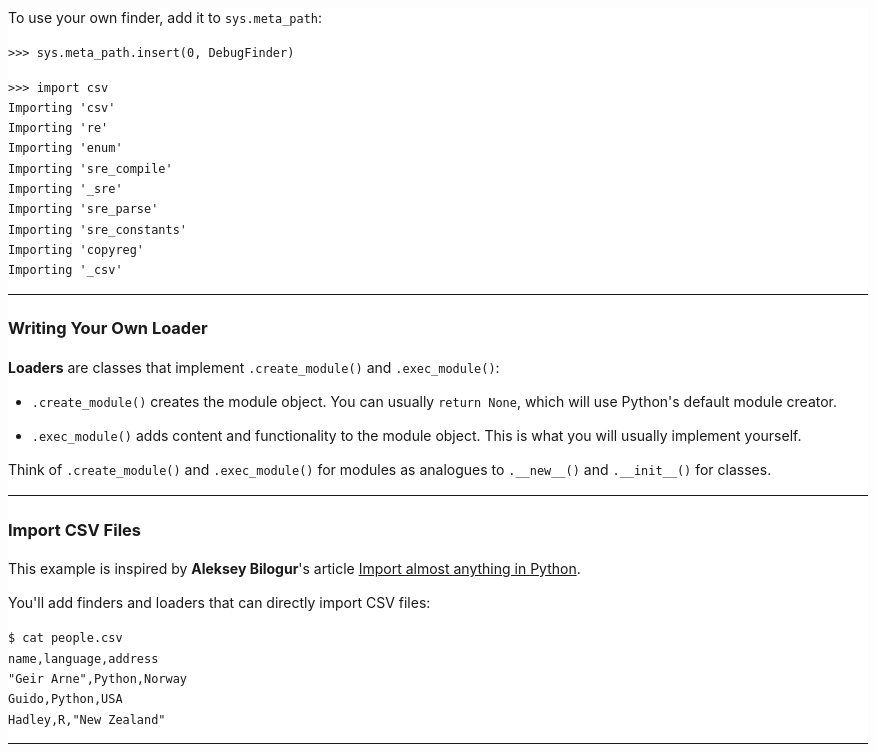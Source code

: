 To use your own finder, add it to `sys.meta_path`:

```
>>> sys.meta_path.insert(0, DebugFinder)
```

```
>>> import csv
Importing 'csv'
Importing 're'
Importing 'enum'
Importing 'sre_compile'
Importing '_sre'
Importing 'sre_parse'
Importing 'sre_constants'
Importing 'copyreg'
Importing '_csv'
```

---

### Writing Your Own Loader

**Loaders** are classes that implement `.create_module()`
and `.exec_module()`:

- `.create_module()` creates the module object. You can
    usually `return None`, which will use Python's default
    module creator.

- `.exec_module()` adds content and functionality to
    the module object. This is what you will usually
    implement yourself.

Think of `.create_module()` and `.exec_module()` for modules as
analogues to `.__new__()` and `.__init__()` for classes.

---

### Import CSV Files

This example is inspired by **Aleksey Bilogur**'s article
[Import almost anything in Python](https://blog.quiltdata.com/import-almost-anything-in-python-an-intro-to-module-loaders-and-finders-f5e7b15cda47).

You'll add finders and loaders that can directly import CSV files:

```
$ cat people.csv
name,language,address
"Geir Arne",Python,Norway
Guido,Python,USA
Hadley,R,"New Zealand"
```

---
